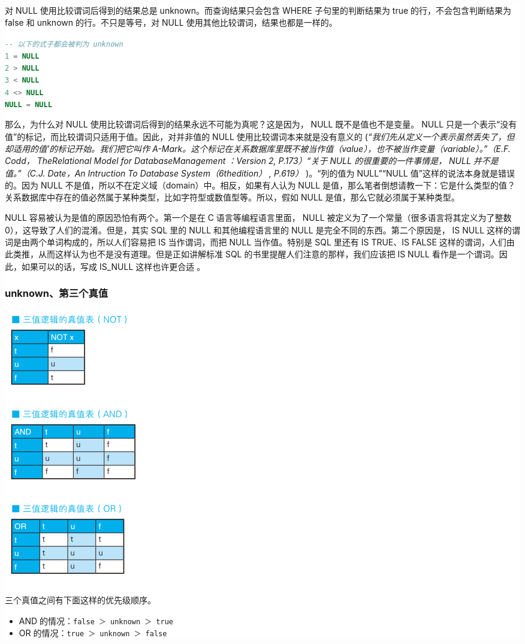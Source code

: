 对 NULL 使用比较谓词后得到的结果总是 unknown。而查询结果只会包含 WHERE 子句里的判断结果为 true 的行，不会包含判断结果为 false 和 unknown 的行。不只是等号，对 NULL 使用其他比较谓词，结果也都是一样的。

```sql
-- 以下的式子都会被判为 unknown
1 = NULL
2 > NULL
3 < NULL
4 <> NULL
NULL = NULL
```

那么，为什么对 NULL 使用比较谓词后得到的结果永远不可能为真呢？这是因为， NULL 既不是值也不是变量。 NULL 只是一个表示“没有值”的标记，而比较谓词只适用于值。因此，对并非值的 NULL 使用比较谓词本来就是没有意义的 (_“我们先从定义一个表示虽然丢失了，但却适用的值’的标记开始。我们把它叫作 A-Mark。这个标记在关系数据库里既不被当作值（value），也不被当作变量（variable）。”（E.F. Codd， TheRelational Model for DatabaseManagement ：Version 2, P.173）“关于 NULL 的很重要的一件事情是， NULL 并不是值。”（C.J. Date，An Intruction To Database System（6thedition） , P.619）_ )。“列的值为 NULL”“NULL 值”这样的说法本身就是错误的。因为 NULL 不是值，所以不在定义域（domain）中。相反，如果有人认为 NULL 是值，那么笔者倒想请教一下：它是什么类型的值？关系数据库中存在的值必然属于某种类型，比如字符型或数值型等。所以，假如 NULL 是值，那么它就必须属于某种类型。

NULL 容易被认为是值的原因恐怕有两个。第一个是在 C 语言等编程语言里面， NULL 被定义为了一个常量（很多语言将其定义为了整数 0），这导致了人们的混淆。但是，其实 SQL 里的 NULL 和其他编程语言里的 NULL 是完全不同的东西。第二个原因是， IS NULL 这样的谓词是由两个单词构成的，所以人们容易把 IS 当作谓词，而把 NULL 当作值。特别是 SQL 里还有 IS TRUE、IS FALSE 这样的谓词，人们由此类推，从而这样认为也不是没有道理。但是正如讲解标准 SQL 的书里提醒人们注意的那样，我们应该把 IS NULL 看作是一个谓词。因此，如果可以的话，写成 IS_NULL 这样也许更合适 。

### unknown、第三个真值

![](sql-advance/null02.png)

三个真值之间有下面这样的优先级顺序。

-   AND 的情况：`false ＞ unknown ＞ true`
-   OR 的情况：`true ＞ unknown ＞ false`
